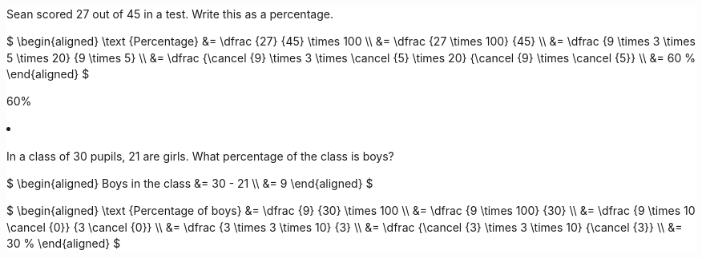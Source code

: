 Sean scored $27$ out of $45$ in a test. Write this as a percentage.

</div>
<div class='workings'>
<div class='working'>

$
\begin{aligned}
\text {Percentage} &= \dfrac {27} {45} \times 100 \\\\
                   &= \dfrac {27 \times 100} {45} \\\\
                   &= \dfrac {9 \times 3 \times 5 \times 20} {9 \times 5} \\\\
                   &= \dfrac {\cancel {9} \times 3 \times \cancel {5} \times 20} {\cancel {9} \times \cancel {5}} \\\\
                   &= 60 \%
\end{aligned}
$

</div>
</div>
<div class='answers'>
<div class='answer'>

$60 \%$

</div>
</div>

</div>
</li>
<li>
<div class='question_envelope rag_red subquestion'>
<div class='topics'>
<ul>
</ul>
</div>
<div class='question subquestion'>

In a class of $30$ pupils, $21$ are girls. What percentage of the class is boys?

</div>
<div class='workings'>
<div class='working'>

$
\begin{aligned}
Boys in the class &= 30 - 21 \\\\
                  &= 9
\end{aligned}
$

$
\begin{aligned}
\text {Percentage of boys} &= \dfrac {9} {30} \times 100 \\\\
                           &= \dfrac {9 \times 100} {30} \\\\
                           &= \dfrac {9 \times 10 \cancel {0}} {3 \cancel {0}} \\\\
                           &= \dfrac {3 \times 3 \times 10} {3} \\\\
                           &= \dfrac {\cancel {3} \times 3 \times 10} {\cancel {3}} \\\\
                           &= 30 \%
\end{aligned}
$
